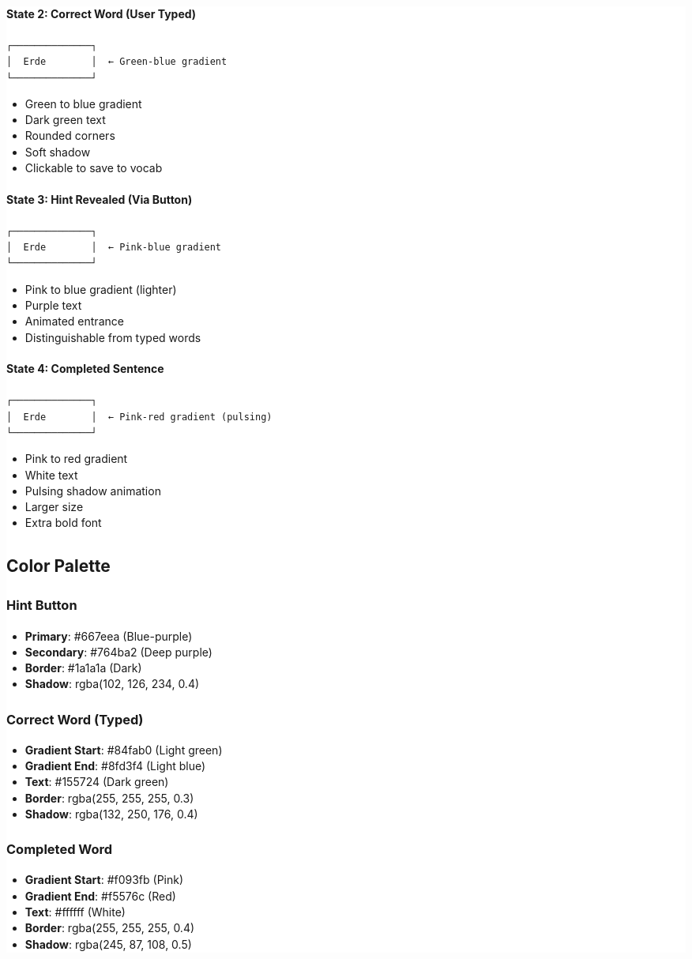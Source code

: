 #### State 2: Correct Word (User Typed)
```
┌──────────────┐
│  Erde        │  ← Green-blue gradient
└──────────────┘
```
- Green to blue gradient
- Dark green text
- Rounded corners
- Soft shadow
- Clickable to save to vocab

#### State 3: Hint Revealed (Via Button)
```
┌──────────────┐
│  Erde        │  ← Pink-blue gradient
└──────────────┘
```
- Pink to blue gradient (lighter)
- Purple text
- Animated entrance
- Distinguishable from typed words

#### State 4: Completed Sentence
```
┌──────────────┐
│  Erde        │  ← Pink-red gradient (pulsing)
└──────────────┘
```
- Pink to red gradient
- White text
- Pulsing shadow animation
- Larger size
- Extra bold font

## Color Palette

### Hint Button
- **Primary**: #667eea (Blue-purple)
- **Secondary**: #764ba2 (Deep purple)
- **Border**: #1a1a1a (Dark)
- **Shadow**: rgba(102, 126, 234, 0.4)

### Correct Word (Typed)
- **Gradient Start**: #84fab0 (Light green)
- **Gradient End**: #8fd3f4 (Light blue)
- **Text**: #155724 (Dark green)
- **Border**: rgba(255, 255, 255, 0.3)
- **Shadow**: rgba(132, 250, 176, 0.4)

### Completed Word
- **Gradient Start**: #f093fb (Pink)
- **Gradient End**: #f5576c (Red)
- **Text**: #ffffff (White)
- **Border**: rgba(255, 255, 255, 0.4)
- **Shadow**: rgba(245, 87, 108, 0.5)
